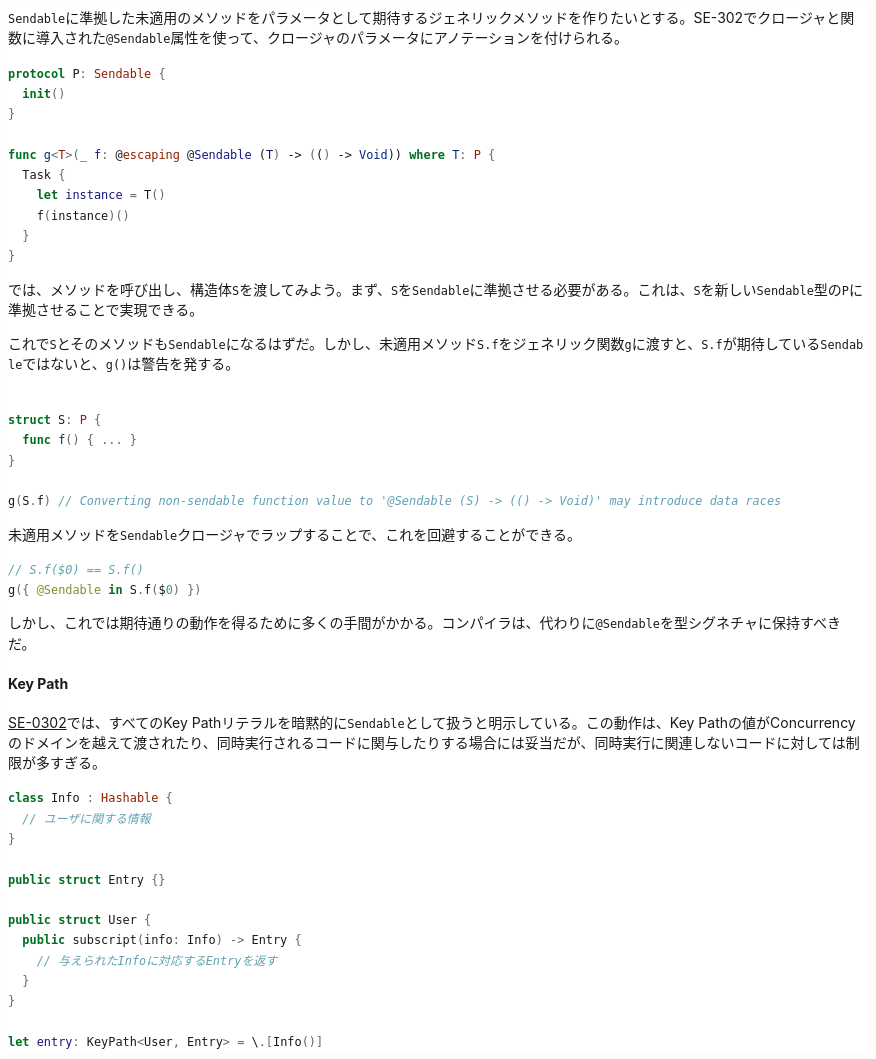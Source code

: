 `Sendable`に準拠した未適用のメソッドをパラメータとして期待するジェネリックメソッドを作りたいとする。SE-302でクロージャと関数に導入された`@Sendable`属性を使って、クロージャのパラメータにアノテーションを付けられる。

```swift
protocol P: Sendable {
  init()
}

func g<T>(_ f: @escaping @Sendable (T) -> (() -> Void)) where T: P {
  Task {
    let instance = T()
    f(instance)()
  }
}
```

では、メソッドを呼び出し、構造体`S`を渡してみよう。まず、`S`を`Sendable`に準拠させる必要がある。これは、`S`を新しい`Sendable`型の`P`に準拠させることで実現できる。

これで`S`とそのメソッドも`Sendable`になるはずだ。しかし、未適用メソッド`S.f`をジェネリック関数`g`に渡すと、`S.f`が期待している`Sendable`ではないと、`g()`は警告を発する。

```swift

struct S: P {
  func f() { ... }
}

g(S.f) // Converting non-sendable function value to '@Sendable (S) -> (() -> Void)' may introduce data races
```

未適用メソッドを`Sendable`クロージャでラップすることで、これを回避することができる。

```swift
// S.f($0) == S.f()
g({ @Sendable in S.f($0) })
```

しかし、これでは期待通りの動作を得るために多くの手間がかかる。コンパイラは、代わりに`@Sendable`を型シグネチャに保持すべきだ。

#### Key Path

[SE-0302](https://github.com/apple/swift-evolution/blob/main/proposals/0302-concurrent-value-and-concurrent-closures.md#key-path-literals)では、すべてのKey Pathリテラルを暗黙的に`Sendable`として扱うと明示している。この動作は、Key Pathの値がConcurrencyのドメインを越えて渡されたり、同時実行されるコードに関与したりする場合には妥当だが、同時実行に関連しないコードに対しては制限が多すぎる。

```swift
class Info : Hashable {
  // ユーザに関する情報
}

public struct Entry {}

public struct User {
  public subscript(info: Info) -> Entry {
    // 与えられたInfoに対応するEntryを返す
  }
}

let entry: KeyPath<User, Entry> = \.[Info()]
```
